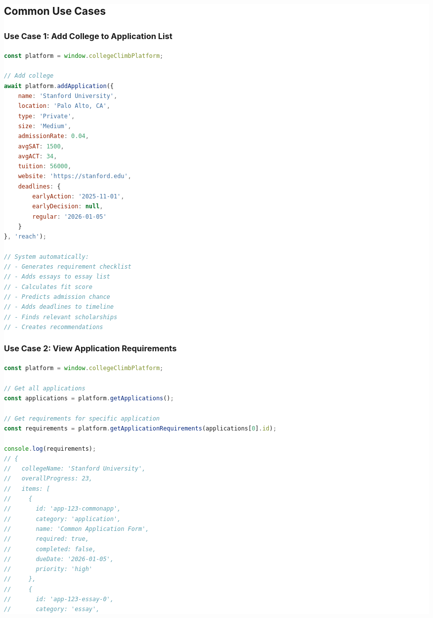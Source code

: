 
## Common Use Cases

### Use Case 1: Add College to Application List

```javascript
const platform = window.collegeClimbPlatform;

// Add college
await platform.addApplication({
    name: 'Stanford University',
    location: 'Palo Alto, CA',
    type: 'Private',
    size: 'Medium',
    admissionRate: 0.04,
    avgSAT: 1500,
    avgACT: 34,
    tuition: 56000,
    website: 'https://stanford.edu',
    deadlines: {
        earlyAction: '2025-11-01',
        earlyDecision: null,
        regular: '2026-01-05'
    }
}, 'reach');

// System automatically:
// - Generates requirement checklist
// - Adds essays to essay list
// - Calculates fit score
// - Predicts admission chance
// - Adds deadlines to timeline
// - Finds relevant scholarships
// - Creates recommendations
```

### Use Case 2: View Application Requirements

```javascript
const platform = window.collegeClimbPlatform;

// Get all applications
const applications = platform.getApplications();

// Get requirements for specific application
const requirements = platform.getApplicationRequirements(applications[0].id);

console.log(requirements);
// {
//   collegeName: 'Stanford University',
//   overallProgress: 23,
//   items: [
//     {
//       id: 'app-123-commonapp',
//       category: 'application',
//       name: 'Common Application Form',
//       required: true,
//       completed: false,
//       dueDate: '2026-01-05',
//       priority: 'high'
//     },
//     {
//       id: 'app-123-essay-0',
//       category: 'essay',
```